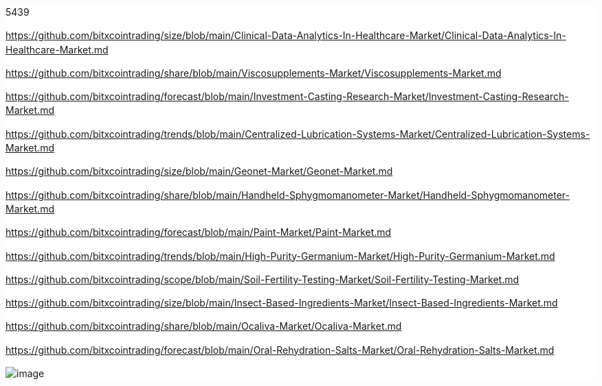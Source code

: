 5439</p><p><a href="https://github.com/bitxcointrading/size/blob/main/Clinical-Data-Analytics-In-Healthcare-Market/Clinical-Data-Analytics-In-Healthcare-Market.md">https://github.com/bitxcointrading/size/blob/main/Clinical-Data-Analytics-In-Healthcare-Market/Clinical-Data-Analytics-In-Healthcare-Market.md</a></p><p><a href="https://github.com/bitxcointrading/share/blob/main/Viscosupplements-Market/Viscosupplements-Market.md">https://github.com/bitxcointrading/share/blob/main/Viscosupplements-Market/Viscosupplements-Market.md</a></p><p><a href="https://github.com/bitxcointrading/forecast/blob/main/Investment-Casting-Research-Market/Investment-Casting-Research-Market.md">https://github.com/bitxcointrading/forecast/blob/main/Investment-Casting-Research-Market/Investment-Casting-Research-Market.md</a></p><p><a href="https://github.com/bitxcointrading/trends/blob/main/Centralized-Lubrication-Systems-Market/Centralized-Lubrication-Systems-Market.md">https://github.com/bitxcointrading/trends/blob/main/Centralized-Lubrication-Systems-Market/Centralized-Lubrication-Systems-Market.md</a></p><p><a href="https://github.com/bitxcointrading/size/blob/main/Geonet-Market/Geonet-Market.md">https://github.com/bitxcointrading/size/blob/main/Geonet-Market/Geonet-Market.md</a></p><p><a href="https://github.com/bitxcointrading/share/blob/main/Handheld-Sphygmomanometer-Market/Handheld-Sphygmomanometer-Market.md">https://github.com/bitxcointrading/share/blob/main/Handheld-Sphygmomanometer-Market/Handheld-Sphygmomanometer-Market.md</a></p><p><a href="https://github.com/bitxcointrading/forecast/blob/main/Paint-Market/Paint-Market.md">https://github.com/bitxcointrading/forecast/blob/main/Paint-Market/Paint-Market.md</a></p><p><a href="https://github.com/bitxcointrading/trends/blob/main/High-Purity-Germanium-Market/High-Purity-Germanium-Market.md">https://github.com/bitxcointrading/trends/blob/main/High-Purity-Germanium-Market/High-Purity-Germanium-Market.md</a></p><p><a href="https://github.com/bitxcointrading/scope/blob/main/Soil-Fertility-Testing-Market/Soil-Fertility-Testing-Market.md">https://github.com/bitxcointrading/scope/blob/main/Soil-Fertility-Testing-Market/Soil-Fertility-Testing-Market.md</a></p><p><a href="https://github.com/bitxcointrading/size/blob/main/Insect-Based-Ingredients-Market/Insect-Based-Ingredients-Market.md">https://github.com/bitxcointrading/size/blob/main/Insect-Based-Ingredients-Market/Insect-Based-Ingredients-Market.md</a></p><p><a href="https://github.com/bitxcointrading/share/blob/main/Ocaliva-Market/Ocaliva-Market.md">https://github.com/bitxcointrading/share/blob/main/Ocaliva-Market/Ocaliva-Market.md</a></p><p><a href="https://github.com/bitxcointrading/forecast/blob/main/Oral-Rehydration-Salts-Market/Oral-Rehydration-Salts-Market.md">https://github.com/bitxcointrading/forecast/blob/main/Oral-Rehydration-Salts-Market/Oral-Rehydration-Salts-Market.md</a></p>
![image](https://github.com/user-attachments/assets/1edfd08e-dadb-47cb-99d8-7dbe1fb6b02f)
